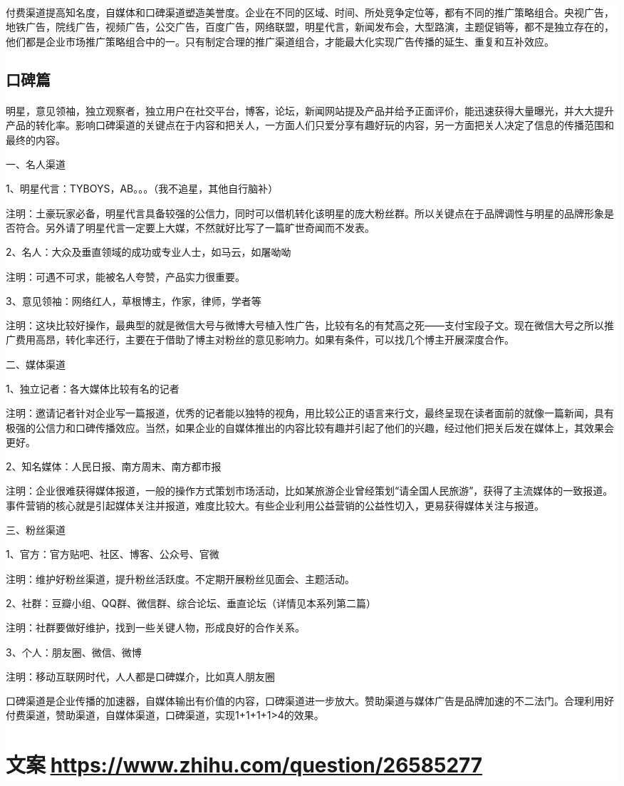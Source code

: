 付费渠道提高知名度，自媒体和口碑渠道塑造美誉度。企业在不同的区域、时间、所处竞争定位等，都有不同的推广策略组合。央视广告，地铁广告，院线广告，视频广告，公交广告，百度广告，网络联盟，明星代言，新闻发布会，大型路演，主题促销等，都不是独立存在的，他们都是企业市场推广策略组合中的一。只有制定合理的推广渠道组合，才能最大化实现广告传播的延生、重复和互补效应。

## 口碑篇 ##

明星，意见领袖，独立观察者，独立用户在社交平台，博客，论坛，新闻网站提及产品并给予正面评价，能迅速获得大量曝光，并大大提升产品的转化率。影响口碑渠道的关键点在于内容和把关人，一方面人们只爱分享有趣好玩的内容，另一方面把关人决定了信息的传播范围和最终的内容。

一、名人渠道

1、明星代言：TYBOYS，AB。。。（我不追星，其他自行脑补）

注明：土豪玩家必备，明星代言具备较强的公信力，同时可以借机转化该明星的庞大粉丝群。所以关键点在于品牌调性与明星的品牌形象是否符合。另外请了明星代言一定要上大媒，不然就好比写了一篇旷世奇闻而不发表。

2、名人：大众及垂直领域的成功或专业人士，如马云，如屠呦呦

注明：可遇不可求，能被名人夸赞，产品实力很重要。

3、意见领袖：网络红人，草根博主，作家，律师，学者等

注明：这块比较好操作，最典型的就是微信大号与微博大号植入性广告，比较有名的有梵高之死——支付宝段子文。现在微信大号之所以推广费用高昂，转化率还行，主要在于借助了博主对粉丝的意见影响力。如果有条件，可以找几个博主开展深度合作。

二、媒体渠道

1、独立记者：各大媒体比较有名的记者

注明：邀请记者针对企业写一篇报道，优秀的记者能以独特的视角，用比较公正的语言来行文，最终呈现在读者面前的就像一篇新闻，具有极强的公信力和口碑传播效应。当然，如果企业的自媒体推出的内容比较有趣并引起了他们的兴趣，经过他们把关后发在媒体上，其效果会更好。

2、知名媒体：人民日报、南方周末、南方都市报

注明：企业很难获得媒体报道，一般的操作方式策划市场活动，比如某旅游企业曾经策划“请全国人民旅游”，获得了主流媒体的一致报道。事件营销的核心就是引起媒体关注并报道，难度比较大。有些企业利用公益营销的公益性切入，更易获得媒体关注与报道。

三、粉丝渠道

1、官方：官方贴吧、社区、博客、公众号、官微

注明：维护好粉丝渠道，提升粉丝活跃度。不定期开展粉丝见面会、主题活动。

2、社群：豆瓣小组、QQ群、微信群、综合论坛、垂直论坛（详情见本系列第二篇）

注明：社群要做好维护，找到一些关键人物，形成良好的合作关系。

3、个人：朋友圈、微信、微博

注明：移动互联网时代，人人都是口碑媒介，比如真人朋友圈

口碑渠道是企业传播的加速器，自媒体输出有价值的内容，口碑渠道进一步放大。赞助渠道与媒体广告是品牌加速的不二法门。合理利用好付费渠道，赞助渠道，自媒体渠道，口碑渠道，实现1+1+1+1>4的效果。


# 文案 https://www.zhihu.com/question/26585277


